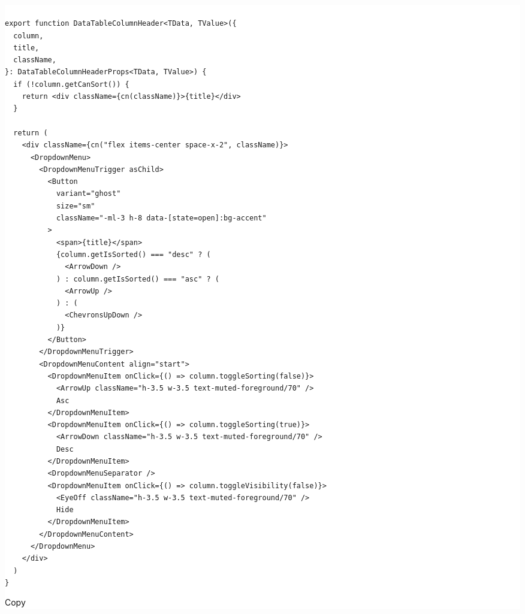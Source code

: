 ```relative rounded bg-muted px-[0.3rem] py-[0.2rem] font-mono text-sm

export function DataTableColumnHeader<TData, TValue>({
  column,
  title,
  className,
}: DataTableColumnHeaderProps<TData, TValue>) {
  if (!column.getCanSort()) {
    return <div className={cn(className)}>{title}</div>
  }

  return (
    <div className={cn("flex items-center space-x-2", className)}>
      <DropdownMenu>
        <DropdownMenuTrigger asChild>
          <Button
            variant="ghost"
            size="sm"
            className="-ml-3 h-8 data-[state=open]:bg-accent"
          >
            <span>{title}</span>
            {column.getIsSorted() === "desc" ? (
              <ArrowDown />
            ) : column.getIsSorted() === "asc" ? (
              <ArrowUp />
            ) : (
              <ChevronsUpDown />
            )}
          </Button>
        </DropdownMenuTrigger>
        <DropdownMenuContent align="start">
          <DropdownMenuItem onClick={() => column.toggleSorting(false)}>
            <ArrowUp className="h-3.5 w-3.5 text-muted-foreground/70" />
            Asc
          </DropdownMenuItem>
          <DropdownMenuItem onClick={() => column.toggleSorting(true)}>
            <ArrowDown className="h-3.5 w-3.5 text-muted-foreground/70" />
            Desc
          </DropdownMenuItem>
          <DropdownMenuSeparator />
          <DropdownMenuItem onClick={() => column.toggleVisibility(false)}>
            <EyeOff className="h-3.5 w-3.5 text-muted-foreground/70" />
            Hide
          </DropdownMenuItem>
        </DropdownMenuContent>
      </DropdownMenu>
    </div>
  )
}
```

Copy
